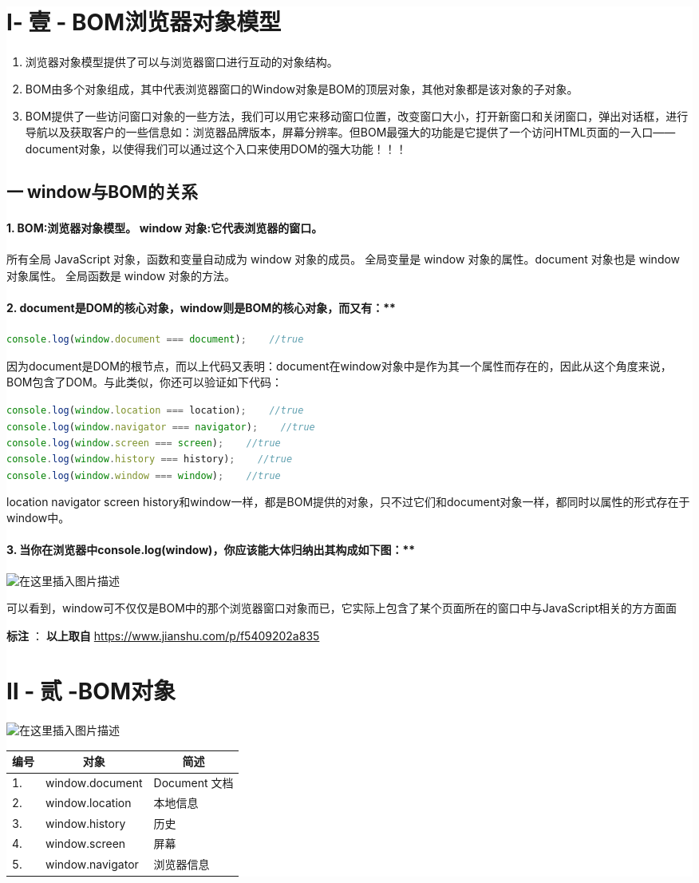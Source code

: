 # Ⅰ- 壹 - BOM浏览器对象模型
 1. 浏览器对象模型提供了可以与浏览器窗口进行互动的对象结构。 

 2. BOM由多个对象组成，其中代表浏览器窗口的Window对象是BOM的顶层对象，其他对象都是该对象的子对象。

 3. BOM提供了一些访问窗口对象的一些方法，我们可以用它来移动窗口位置，改变窗口大小，打开新窗口和关闭窗口，弹出对话框，进行导航以及获取客户的一些信息如：浏览器品牌版本，屏幕分辨率。但BOM最强大的功能是它提供了一个访问HTML页面的一入口——document对象，以使得我们可以通过这个入口来使用DOM的强大功能！！！

## 一 window与BOM的关系

#### 1. BOM:浏览器对象模型。 window 对象:它代表浏览器的窗口。

所有全局 JavaScript 对象，函数和变量自动成为 window 对象的成员。
全局变量是 window 对象的属性。document 对象也是 window 对象属性。
全局函数是 window 对象的方法。


#### 2. document是DOM的核心对象，window则是BOM的核心对象，而又有：**

```javascript
console.log(window.document === document);    //true
```

因为document是DOM的根节点，而以上代码又表明：document在window对象中是作为其一个属性而存在的，因此从这个角度来说，BOM包含了DOM。与此类似，你还可以验证如下代码：

```javascript
console.log(window.location === location);    //true
console.log(window.navigator === navigator);    //true
console.log(window.screen === screen);    //true
console.log(window.history === history);    //true
console.log(window.window === window);    //true
```
location navigator screen history和window一样，都是BOM提供的对象，只不过它们和document对象一样，都同时以属性的形式存在于window中。
#### 3. 当你在浏览器中console.log(window)，你应该能大体归纳出其构成如下图：**

![在这里插入图片描述](https://img-blog.csdnimg.cn/20200701112528342.png?x-oss-process=image/watermark,type_ZmFuZ3poZW5naGVpdGk,shadow_10,text_aHR0cHM6Ly9ibG9nLmNzZG4ubmV0L3dlaXhpbl80Mjg2MzgwMA==,size_16,color_FFFFFF,t_70)

可以看到，window可不仅仅是BOM中的那个浏览器窗口对象而已，它实际上包含了某个页面所在的窗口中与JavaScript相关的方方面面


**标注** ：  **以上取自**  https://www.jianshu.com/p/f5409202a835


# Ⅱ - 贰 -BOM对象
![在这里插入图片描述](https://img-blog.csdnimg.cn/2020010319363982.png)

| 编号 | 对象             | 简述           |
| ---- | ---------------- | -------------- |
| 1.   | window.document  | Document  文档 |
| 2.   | window.location  | 本地信息       |
| 3.   | window.history   | 历史           |
| 4.   | window.screen    | 屏幕           |
| 5.   | window.navigator | 浏览器信息     |
